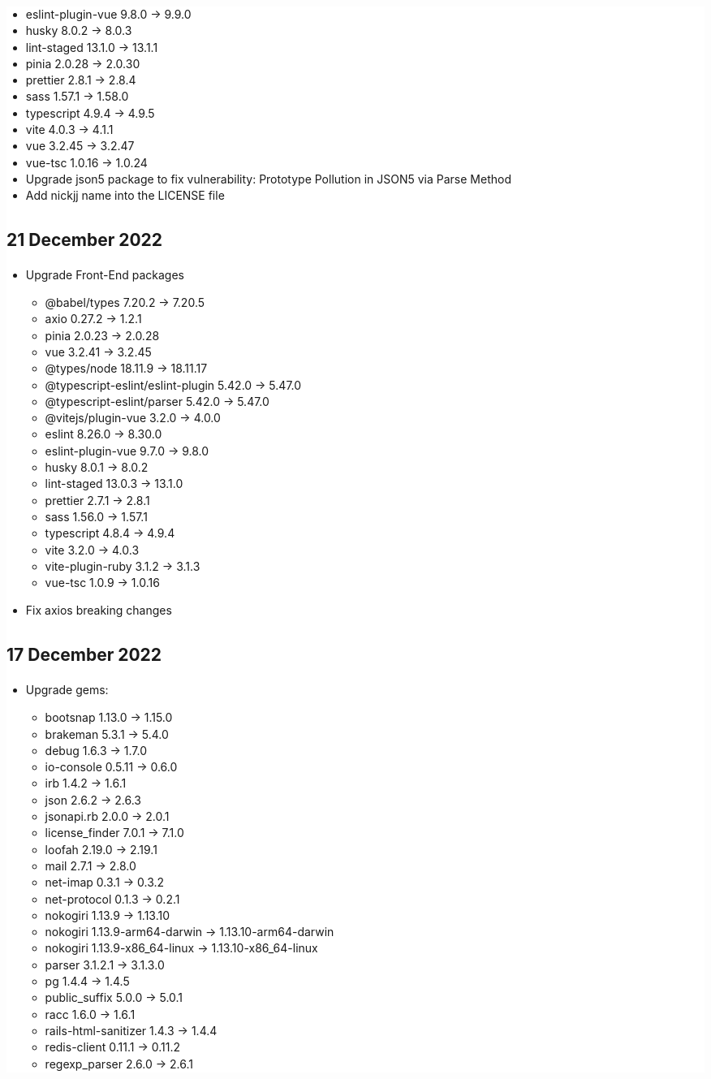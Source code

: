   - eslint-plugin-vue 9.8.0 -> 9.9.0
  - husky 8.0.2 -> 8.0.3
  - lint-staged 13.1.0 -> 13.1.1
  - pinia 2.0.28 -> 2.0.30
  - prettier 2.8.1 -> 2.8.4
  - sass 1.57.1 -> 1.58.0
  - typescript 4.9.4 -> 4.9.5
  - vite 4.0.3 -> 4.1.1
  - vue 3.2.45 -> 3.2.47
  - vue-tsc 1.0.16 -> 1.0.24
- Upgrade json5 package to fix vulnerability: Prototype Pollution in JSON5 via Parse Method
- Add nickjj name into the LICENSE file

## 21 December 2022

- Upgrade Front-End packages

  - @babel/types 7.20.2 -> 7.20.5
  - axio 0.27.2 -> 1.2.1
  - pinia 2.0.23 -> 2.0.28
  - vue 3.2.41 -> 3.2.45
  - @types/node 18.11.9 -> 18.11.17
  - @typescript-eslint/eslint-plugin 5.42.0 -> 5.47.0
  - @typescript-eslint/parser 5.42.0 -> 5.47.0
  - @vitejs/plugin-vue 3.2.0 -> 4.0.0
  - eslint 8.26.0 -> 8.30.0
  - eslint-plugin-vue 9.7.0 -> 9.8.0
  - husky 8.0.1 -> 8.0.2
  - lint-staged 13.0.3 -> 13.1.0
  - prettier 2.7.1 -> 2.8.1
  - sass 1.56.0 -> 1.57.1
  - typescript 4.8.4 -> 4.9.4
  - vite 3.2.0 -> 4.0.3
  - vite-plugin-ruby 3.1.2 -> 3.1.3
  - vue-tsc 1.0.9 -> 1.0.16

- Fix axios breaking changes

## 17 December 2022

- Upgrade gems:

  - bootsnap 1.13.0 -> 1.15.0
  - brakeman 5.3.1 -> 5.4.0
  - debug 1.6.3 -> 1.7.0
  - io-console 0.5.11 -> 0.6.0
  - irb 1.4.2 -> 1.6.1
  - json 2.6.2 -> 2.6.3
  - jsonapi.rb 2.0.0 -> 2.0.1
  - license_finder 7.0.1 -> 7.1.0
  - loofah 2.19.0 -> 2.19.1
  - mail 2.7.1 -> 2.8.0
  - net-imap 0.3.1 -> 0.3.2
  - net-protocol 0.1.3 -> 0.2.1
  - nokogiri 1.13.9 -> 1.13.10
  - nokogiri 1.13.9-arm64-darwin -> 1.13.10-arm64-darwin
  - nokogiri 1.13.9-x86_64-linux -> 1.13.10-x86_64-linux
  - parser 3.1.2.1 -> 3.1.3.0
  - pg 1.4.4 -> 1.4.5
  - public_suffix 5.0.0 -> 5.0.1
  - racc 1.6.0 -> 1.6.1
  - rails-html-sanitizer 1.4.3 -> 1.4.4
  - redis-client 0.11.1 -> 0.11.2
  - regexp_parser 2.6.0 -> 2.6.1